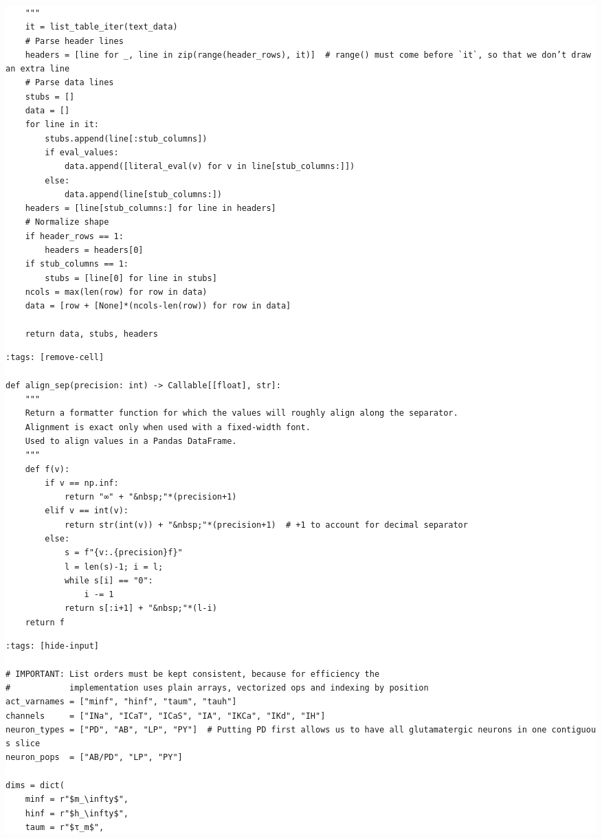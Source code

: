 ```{code-cell} ipython3
    """
    it = list_table_iter(text_data)
    # Parse header lines
    headers = [line for _, line in zip(range(header_rows), it)]  # range() must come before `it`, so that we don’t draw an extra line
    # Parse data lines
    stubs = []
    data = []
    for line in it:
        stubs.append(line[:stub_columns])
        if eval_values:
            data.append([literal_eval(v) for v in line[stub_columns:]])
        else:
            data.append(line[stub_columns:])
    headers = [line[stub_columns:] for line in headers]
    # Normalize shape
    if header_rows == 1:
        headers = headers[0]
    if stub_columns == 1:
        stubs = [line[0] for line in stubs]
    ncols = max(len(row) for row in data)
    data = [row + [None]*(ncols-len(row)) for row in data]

    return data, stubs, headers
```

```{code-cell} ipython3
:tags: [remove-cell]

def align_sep(precision: int) -> Callable[[float], str]:
    """
    Return a formatter function for which the values will roughly align along the separator.
    Alignment is exact only when used with a fixed-width font.
    Used to align values in a Pandas DataFrame.
    """
    def f(v):
        if v == np.inf:
            return "∞" + "&nbsp;"*(precision+1)
        elif v == int(v):
            return str(int(v)) + "&nbsp;"*(precision+1)  # +1 to account for decimal separator
        else:
            s = f"{v:.{precision}f}"
            l = len(s)-1; i = l;
            while s[i] == "0":
                i -= 1
            return s[:i+1] + "&nbsp;"*(l-i)
    return f
```

```{code-cell} ipython3
:tags: [hide-input]

# IMPORTANT: List orders must be kept consistent, because for efficiency the
#            implementation uses plain arrays, vectorized ops and indexing by position
act_varnames = ["minf", "hinf", "taum", "tauh"]
channels     = ["INa", "ICaT", "ICaS", "IA", "IKCa", "IKd", "IH"]
neuron_types = ["PD", "AB", "LP", "PY"]  # Putting PD first allows us to have all glutamatergic neurons in one contiguous slice
neuron_pops  = ["AB/PD", "LP", "PY"]

dims = dict(
    minf = r"$m_\infty$",
    hinf = r"$h_\infty$",
    taum = r"$τ_m$",
```

[^model-def]: Original references for the pyloric circuit model:  
[^very-small-steps]: For deterministic systems, integration is performed using a Runge-Kutta 4(5) scheme with adaptive time step, which can number in the 100’s or more time steps per millisecond. If we recorded all of these we would quickly exceed memory limits.
[^loose-units]: Strictly speaking, the units of $I$ are actually $\mathrm{nA}/\mathrm{cm}^2$; reporting $I$ in units of $\mathrm{nA}$ implies the convention $C/A = 1$. A more correct, although less conventional, reporting of this magnitude would be $I_{\mathrm{ext}} \frac{A}{C} = $ 3–6 $\mathrm{mV}/\mathrm{ms}$.
[^also-diff-sign]: As for the [chemical synapses](sec_chem-synapse-model), we invert the sign to match the convention in {cite:t}`prinzSimilarNetworkActivity2004`.
[^diff-sign]:  In particular that the two references use different conventions for the sign of $I_s$, which affects the sign in Eq. {eq}`eq-prinz-model-conductance`.
[^cold-init-s]: Except for $s$, which is initialized to 0 based on the section *Network simulation and classification* of {cite:t}`prinzSimilarNetworkActivity2004`. In any case, since we set the value of $g_s$ to 0 during the initialization run, the initial value we choose for $s$ is not important.